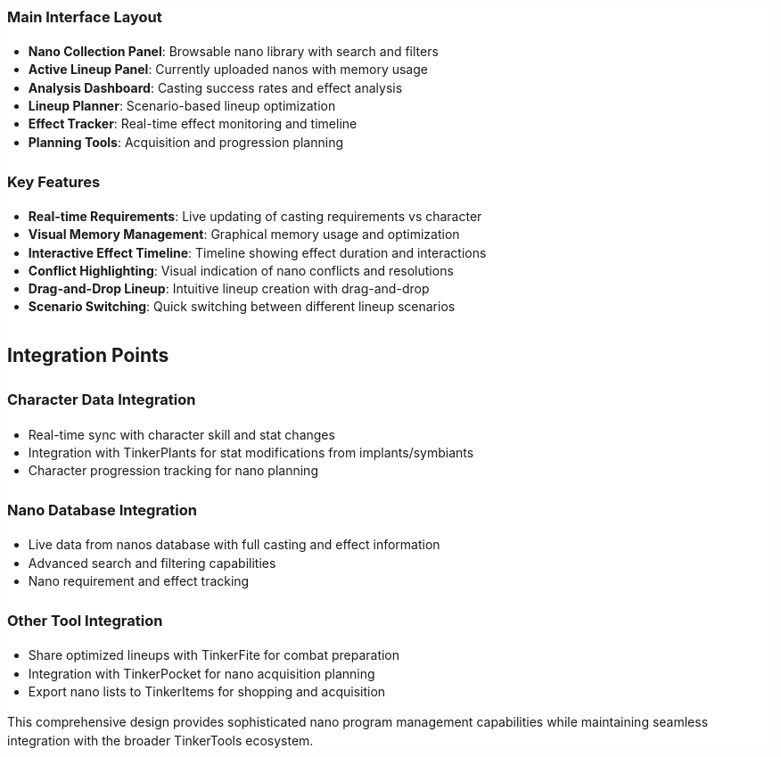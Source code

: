 ### Main Interface Layout
- **Nano Collection Panel**: Browsable nano library with search and filters
- **Active Lineup Panel**: Currently uploaded nanos with memory usage
- **Analysis Dashboard**: Casting success rates and effect analysis
- **Lineup Planner**: Scenario-based lineup optimization
- **Effect Tracker**: Real-time effect monitoring and timeline
- **Planning Tools**: Acquisition and progression planning

### Key Features
- **Real-time Requirements**: Live updating of casting requirements vs character
- **Visual Memory Management**: Graphical memory usage and optimization
- **Interactive Effect Timeline**: Timeline showing effect duration and interactions
- **Conflict Highlighting**: Visual indication of nano conflicts and resolutions
- **Drag-and-Drop Lineup**: Intuitive lineup creation with drag-and-drop
- **Scenario Switching**: Quick switching between different lineup scenarios

## Integration Points

### Character Data Integration
- Real-time sync with character skill and stat changes
- Integration with TinkerPlants for stat modifications from implants/symbiants
- Character progression tracking for nano planning

### Nano Database Integration
- Live data from nanos database with full casting and effect information
- Advanced search and filtering capabilities
- Nano requirement and effect tracking

### Other Tool Integration
- Share optimized lineups with TinkerFite for combat preparation
- Integration with TinkerPocket for nano acquisition planning
- Export nano lists to TinkerItems for shopping and acquisition

This comprehensive design provides sophisticated nano program management capabilities while maintaining seamless integration with the broader TinkerTools ecosystem.